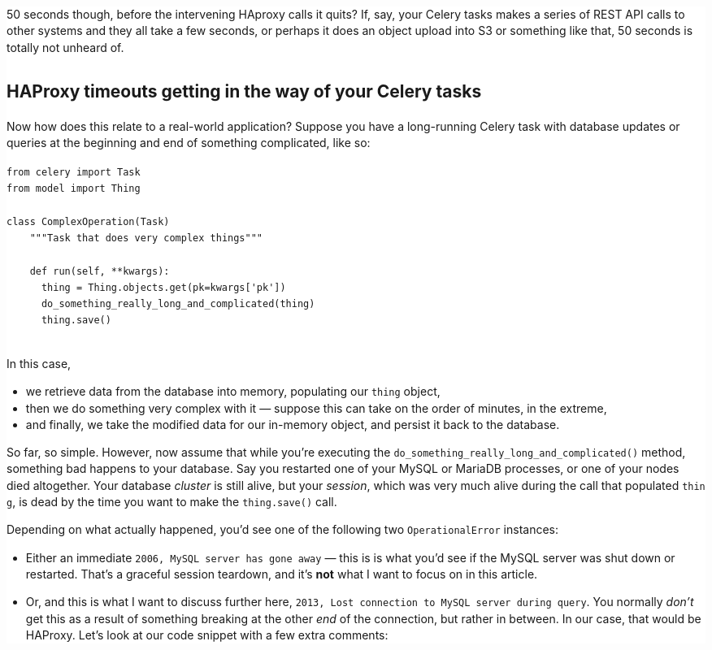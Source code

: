 50 seconds though, before the intervening HAproxy calls it quits? If,
say, your Celery tasks makes a series of REST API calls to other
systems and they all take a few seconds, or perhaps it does an object
upload into S3 or something like that, 50 seconds is totally not
unheard of.


## HAProxy timeouts getting in the way of your Celery tasks


Now how does this relate to a real-world application? Suppose you have
a long-running Celery task with database updates or queries at the
beginning and end of something complicated, like so:


<pre class="stretch">
<code class="python">from celery import Task
from model import Thing

class ComplexOperation(Task)
    """Task that does very complex things"""

    def run(self, **kwargs):
      thing = Thing.objects.get(pk=kwargs['pk'])
      do_something_really_long_and_complicated(thing)
      thing.save()
</code>
</pre>


In this case,

* we retrieve data from the database into memory, populating our
  `thing` object,
* then we do something very complex with it — suppose this can
  take on the order of minutes, in the extreme,
* and finally, we take the modified data for our in-memory object, and
  persist it back to the database.

So far, so simple. However, now assume that while you’re executing the
`do_something_really_long_and_complicated()` method, something bad
happens to your database. Say you restarted one of your MySQL or
MariaDB processes, or one of your nodes died altogether. Your database
*cluster* is still alive, but your *session*, which was very much
alive during the call that populated `thing`, is dead by the time you
want to make the `thing.save()` call.

Depending on what actually happened, you’d see one of the following
two `OperationalError` instances:

* Either an immediate `2006, MySQL server has gone away` — this is is
  what you’d see if the MySQL server was shut down or
  restarted. That’s a graceful session teardown, and it’s **not** what
  I want to focus on in this article.

* Or, and this is what I want to discuss further here, `2013, Lost
  connection to MySQL server during query`. You normally *don’t* get
  this as a result of something breaking at the other *end* of the
  connection, but rather in between. In our case, that would be
  HAProxy. Let’s look at our code snippet with a few extra comments:
